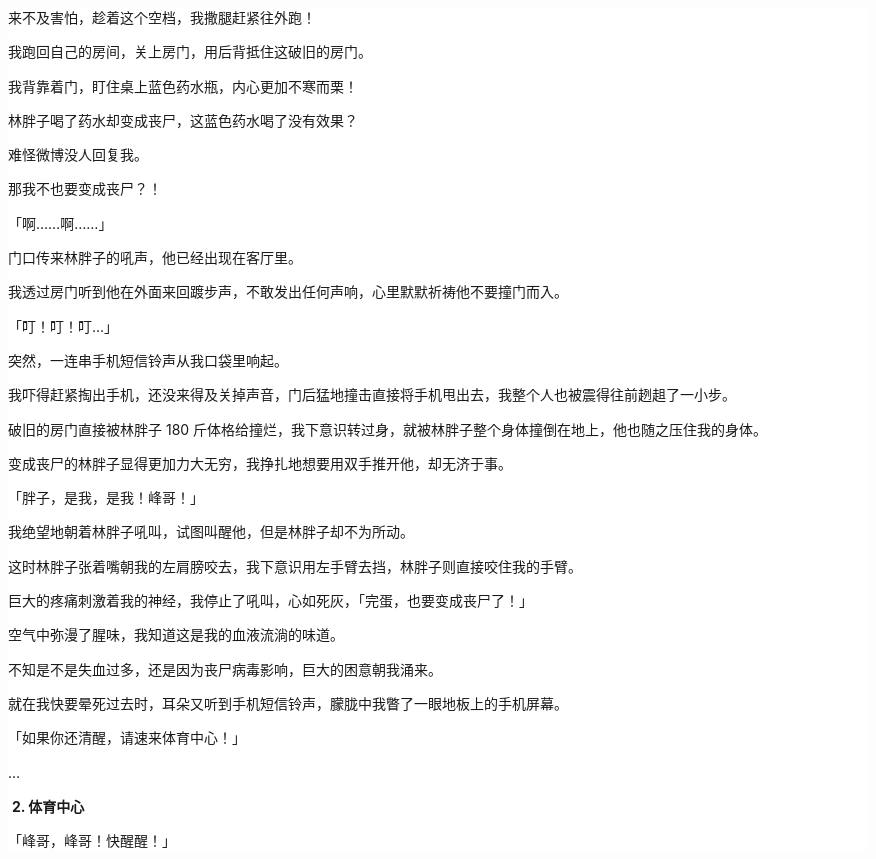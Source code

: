 来不及害怕，趁着这个空档，我撒腿赶紧往外跑！


我跑回自己的房间，关上房门，用后背抵住这破旧的房门。


我背靠着门，盯住桌上蓝色药水瓶，内心更加不寒而栗！


林胖子喝了药水却变成丧尸，这蓝色药水喝了没有效果？


难怪微博没人回复我。


那我不也要变成丧尸？！


「啊……啊……」


门口传来林胖子的吼声，他已经出现在客厅里。


我透过房门听到他在外面来回踱步声，不敢发出任何声响，心里默默祈祷他不要撞门而入。


「叮！叮！叮…」


突然，一连串手机短信铃声从我口袋里响起。


我吓得赶紧掏出手机，还没来得及关掉声音，门后猛地撞击直接将手机甩出去，我整个人也被震得往前趔趄了一小步。


破旧的房门直接被林胖子 180 斤体格给撞烂，我下意识转过身，就被林胖子整个身体撞倒在地上，他也随之压住我的身体。


变成丧尸的林胖子显得更加力大无穷，我挣扎地想要用双手推开他，却无济于事。


「胖子，是我，是我！峰哥！」


我绝望地朝着林胖子吼叫，试图叫醒他，但是林胖子却不为所动。


这时林胖子张着嘴朝我的左肩膀咬去，我下意识用左手臂去挡，林胖子则直接咬住我的手臂。


巨大的疼痛刺激着我的神经，我停止了吼叫，心如死灰，「完蛋，也要变成丧尸了！」


空气中弥漫了腥味，我知道这是我的血液流淌的味道。


不知是不是失血过多，还是因为丧尸病毒影响，巨大的困意朝我涌来。


就在我快要晕死过去时，耳朵又听到手机短信铃声，朦胧中我瞥了一眼地板上的手机屏幕。


「如果你还清醒，请速来体育中心！」


…


 **2. 体育中心**


「峰哥，峰哥！快醒醒！」
